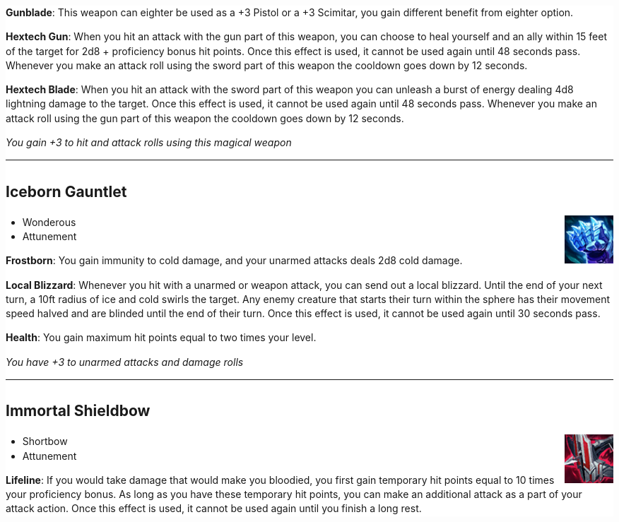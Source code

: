 **Gunblade**: This weapon can eighter be used as a +3 Pistol or a +3 Scimitar, you gain different benefit from eighter option.

**Hextech Gun**: When you hit an attack with the gun part of this weapon, you can choose to heal yourself and an ally within 15 feet of the target for 2d8 + proficiency bonus hit points. Once this effect is used, it cannot be used again until 48 seconds pass. Whenever you make an attack roll using the sword part of this weapon the cooldown goes down by 12 seconds. 

**Hextech Blade**: When you hit an attack with the sword part of this weapon you can unleash a burst of energy dealing 4d8 lightning damage to the target. Once this effect is used, it cannot be used again until 48 seconds pass. Whenever you make an attack roll using the gun part of this weapon the cooldown goes down by 12 seconds. 

_You gain +3 to hit and attack rolls using this magical weapon_

---

## Iceborn Gauntlet

<img src="https://github.com/Sebastianhju/Runeterra-5e/blob/main/img-items/Iceborn Gauntlet.png" Align=right width=8% height=8%>

- Wonderous
- Attunement

**Frostborn**: You gain immunity to cold damage, and your unarmed attacks deals 2d8 cold damage. 

**Local Blizzard**: Whenever you hit with a unarmed or weapon attack, you can send out a local blizzard. Until the end of your next turn, a 10ft radius of ice and cold swirls the target. Any enemy creature that starts their turn within the sphere has their movement speed halved and are blinded until the end of their turn. Once this effect is used, it cannot be used again until 30 seconds pass.

**Health**: You gain maximum hit points equal to two times your level. 

_You have +3 to unarmed attacks and damage rolls_

---

## Immortal Shieldbow

<img src="https://github.com/Sebastianhju/Runeterra-5e/blob/main/img-items/Immortal Shieldbow.png" Align=right width=8% height=8%>

- Shortbow
- Attunement

**Lifeline**: If you would take damage that would make you bloodied, you first gain temporary hit points equal to 10 times your proficiency bonus. As long as you have these temporary hit points, you can make an additional attack as a part of your attack action. Once this effect is used, it cannot be used again until you finish a long rest.

